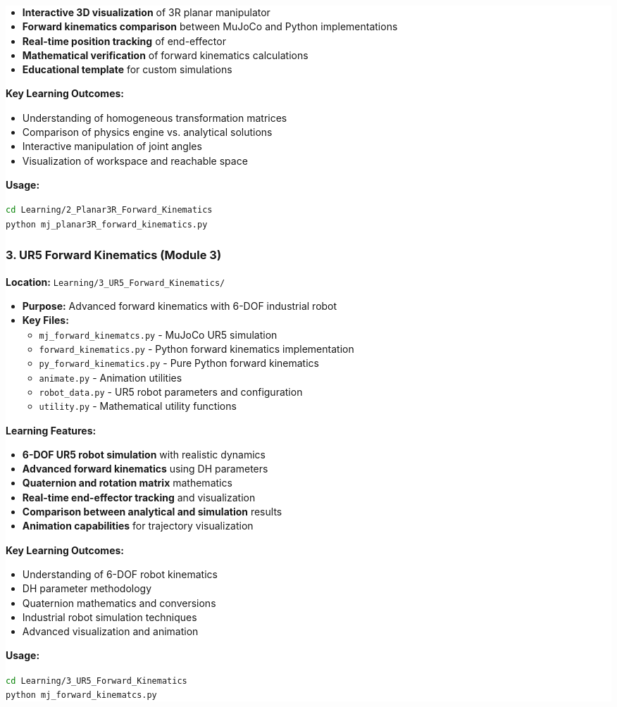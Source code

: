 - **Interactive 3D visualization** of 3R planar manipulator
- **Forward kinematics comparison** between MuJoCo and Python implementations
- **Real-time position tracking** of end-effector
- **Mathematical verification** of forward kinematics calculations
- **Educational template** for custom simulations

**Key Learning Outcomes:**

- Understanding of homogeneous transformation matrices
- Comparison of physics engine vs. analytical solutions
- Interactive manipulation of joint angles
- Visualization of workspace and reachable space

**Usage:**

```bash
cd Learning/2_Planar3R_Forward_Kinematics
python mj_planar3R_forward_kinematics.py
```

### 3. UR5 Forward Kinematics (Module 3)

**Location:** `Learning/3_UR5_Forward_Kinematics/`

- **Purpose:** Advanced forward kinematics with 6-DOF industrial robot
- **Key Files:**
  - `mj_forward_kinematcs.py` - MuJoCo UR5 simulation
  - `forward_kinematics.py` - Python forward kinematics implementation
  - `py_forward_kinematics.py` - Pure Python forward kinematics
  - `animate.py` - Animation utilities
  - `robot_data.py` - UR5 robot parameters and configuration
  - `utility.py` - Mathematical utility functions

**Learning Features:**

- **6-DOF UR5 robot simulation** with realistic dynamics
- **Advanced forward kinematics** using DH parameters
- **Quaternion and rotation matrix** mathematics
- **Real-time end-effector tracking** and visualization
- **Comparison between analytical and simulation** results
- **Animation capabilities** for trajectory visualization

**Key Learning Outcomes:**

- Understanding of 6-DOF robot kinematics
- DH parameter methodology
- Quaternion mathematics and conversions
- Industrial robot simulation techniques
- Advanced visualization and animation

**Usage:**

```bash
cd Learning/3_UR5_Forward_Kinematics
python mj_forward_kinematcs.py
```
